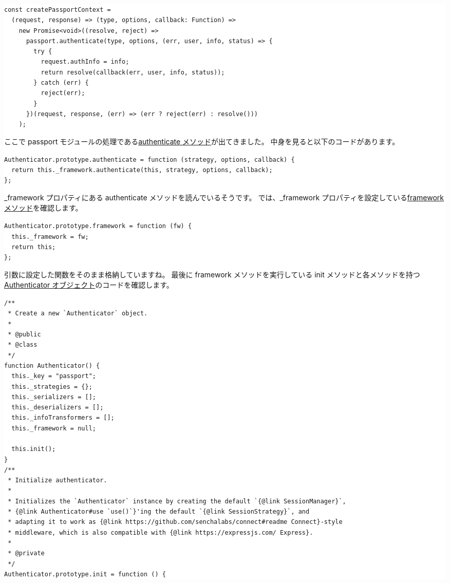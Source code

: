 ```tsx
const createPassportContext =
  (request, response) => (type, options, callback: Function) =>
    new Promise<void>((resolve, reject) =>
      passport.authenticate(type, options, (err, user, info, status) => {
        try {
          request.authInfo = info;
          return resolve(callback(err, user, info, status));
        } catch (err) {
          reject(err);
        }
      })(request, response, (err) => (err ? reject(err) : resolve()))
    );
```

ここで passport モジュールの処理である[authenticate メソッド](https://github.com/jaredhanson/passport/blob/master/lib/authenticator.js#L171)が出てきました。
中身を見ると以下のコードがあります。

```tsx
Authenticator.prototype.authenticate = function (strategy, options, callback) {
  return this._framework.authenticate(this, strategy, options, callback);
};
```

\_framework プロパティにある authenticate メソッドを読んでいるそうです。
では、\_framework プロパティを設定している[framework メソッド](https://github.com/jaredhanson/passport/blob/master/lib/authenticator.js#L98)を確認します。

```tsx
Authenticator.prototype.framework = function (fw) {
  this._framework = fw;
  return this;
};
```

引数に設定した関数をそのまま格納していますね。
最後に framework メソッドを実行している init メソッドと各メソッドを持つ[Authenticator オブジェクト](https://github.com/jaredhanson/passport/blob/master/lib/authenticator.js#L6C1-L37C3)のコードを確認します。

```tsx
/**
 * Create a new `Authenticator` object.
 *
 * @public
 * @class
 */
function Authenticator() {
  this._key = "passport";
  this._strategies = {};
  this._serializers = [];
  this._deserializers = [];
  this._infoTransformers = [];
  this._framework = null;

  this.init();
}
/**
 * Initialize authenticator.
 *
 * Initializes the `Authenticator` instance by creating the default `{@link SessionManager}`,
 * {@link Authenticator#use `use()`}'ing the default `{@link SessionStrategy}`, and
 * adapting it to work as {@link https://github.com/senchalabs/connect#readme Connect}-style
 * middleware, which is also compatible with {@link https://expressjs.com/ Express}.
 *
 * @private
 */
Authenticator.prototype.init = function () {
```